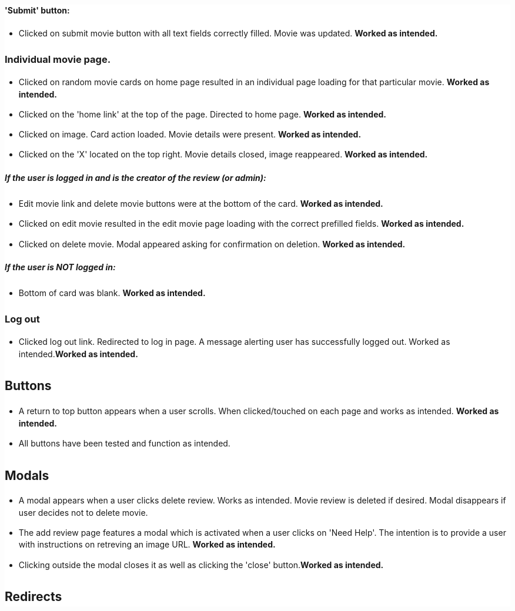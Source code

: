 #### 'Submit' button:
- Clicked on submit movie button with all text fields correctly filled. Movie was updated. **Worked as intended.**


### Individual movie page.
- Clicked on random movie cards on home page resulted in an individual page loading for that particular movie. **Worked as intended.**

- Clicked on the 'home link' at the top of the page. Directed to home page. **Worked as intended.**

- Clicked on image. Card action loaded. Movie details were present. **Worked as intended.**

- Clicked on the 'X' located on the top right. Movie details closed, image reappeared. **Worked as intended.**

##### If the user is logged in and is the creator of the review (or admin):

- Edit movie link and delete movie buttons were at the bottom of the card. **Worked as intended.**

- Clicked on edit movie resulted in the edit movie page loading with the correct prefilled fields. **Worked as intended.**

- Clicked on delete movie. Modal appeared asking for confirmation on deletion. **Worked as intended.**

##### If the user is NOT logged in:

- Bottom of card was blank. **Worked as intended.**

### Log out

- Clicked log out link. Redirected to log in page. A message alerting user has successfully logged out. Worked as intended.**Worked as intended.**


## Buttons

  - A return to top button appears when a user scrolls. When clicked/touched on each page and works as intended. **Worked as intended.**

  - All buttons have been tested and function as intended.

   ## Modals

  - A modal appears when a user clicks delete review. Works as intended. Movie review is deleted if desired. Modal disappears if user decides not to delete movie.

  - The add review page features a modal which is activated when a user clicks on 'Need Help'. The intention is to provide a user with instructions on retreving an image URL. **Worked as intended.**

  - Clicking outside the modal closes it as well as clicking the 'close' button.**Worked as intended.**

## Redirects
